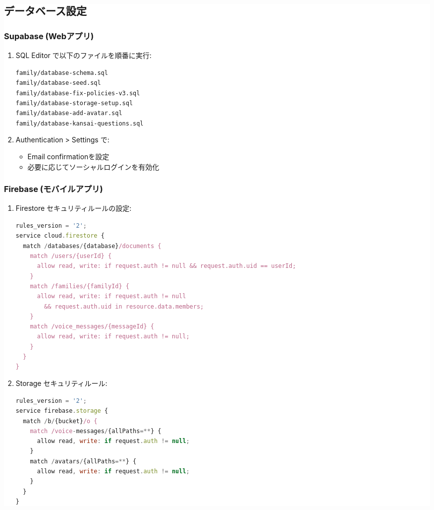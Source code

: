 ## データベース設定

### Supabase (Webアプリ)
1. SQL Editor で以下のファイルを順番に実行:
   ```
   family/database-schema.sql
   family/database-seed.sql
   family/database-fix-policies-v3.sql
   family/database-storage-setup.sql
   family/database-add-avatar.sql
   family/database-kansai-questions.sql
   ```

2. Authentication > Settings で:
   - Email confirmationを設定
   - 必要に応じてソーシャルログインを有効化

### Firebase (モバイルアプリ)
1. Firestore セキュリティルールの設定:
   ```javascript
   rules_version = '2';
   service cloud.firestore {
     match /databases/{database}/documents {
       match /users/{userId} {
         allow read, write: if request.auth != null && request.auth.uid == userId;
       }
       match /families/{familyId} {
         allow read, write: if request.auth != null
           && request.auth.uid in resource.data.members;
       }
       match /voice_messages/{messageId} {
         allow read, write: if request.auth != null;
       }
     }
   }
   ```

2. Storage セキュリティルール:
   ```javascript
   rules_version = '2';
   service firebase.storage {
     match /b/{bucket}/o {
       match /voice-messages/{allPaths=**} {
         allow read, write: if request.auth != null;
       }
       match /avatars/{allPaths=**} {
         allow read, write: if request.auth != null;
       }
     }
   }
   ```
